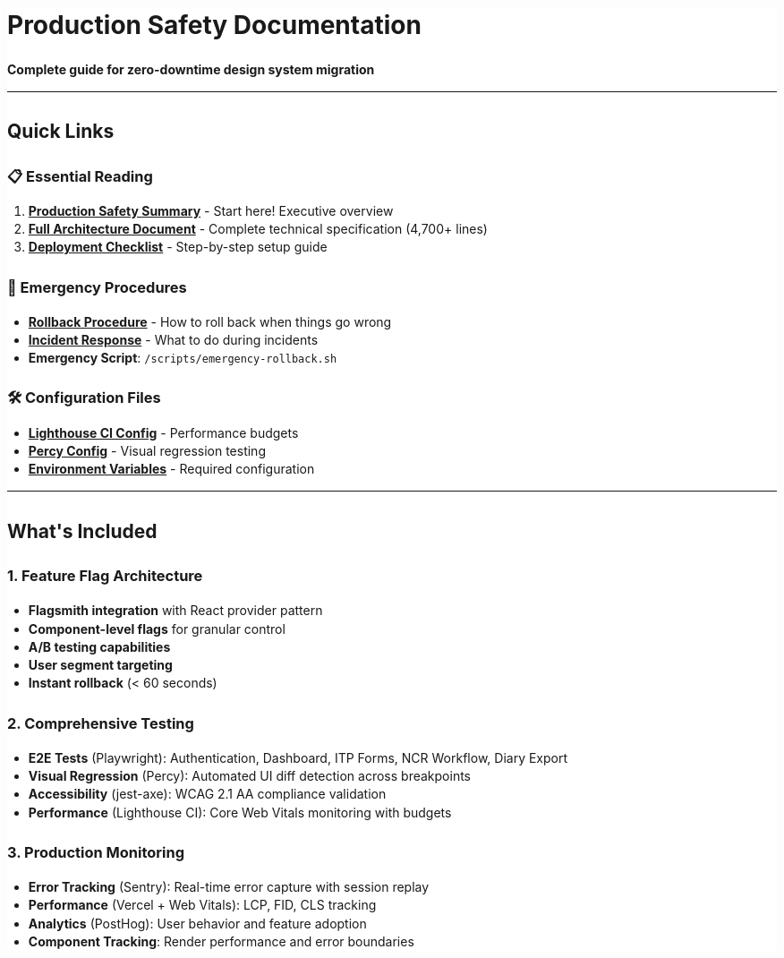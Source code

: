 # Production Safety Documentation

**Complete guide for zero-downtime design system migration**

---

## Quick Links

### 📋 Essential Reading
1. **[Production Safety Summary](../PRODUCTION_SAFETY_SUMMARY.md)** - Start here! Executive overview
2. **[Full Architecture Document](../production-safety-architecture.md)** - Complete technical specification (4,700+ lines)
3. **[Deployment Checklist](../DEPLOYMENT_READY_CHECKLIST.md)** - Step-by-step setup guide

### 🚨 Emergency Procedures
- **[Rollback Procedure](../runbooks/rollback-procedure.md)** - How to roll back when things go wrong
- **[Incident Response](../runbooks/incident-response-checklist.md)** - What to do during incidents
- **Emergency Script**: `/scripts/emergency-rollback.sh`

### 🛠️ Configuration Files
- **[Lighthouse CI Config](../../.lighthouserc.js)** - Performance budgets
- **[Percy Config](../../.percy.yml)** - Visual regression testing
- **[Environment Variables](../../.env.production.example)** - Required configuration

---

## What's Included

### 1. Feature Flag Architecture
- **Flagsmith integration** with React provider pattern
- **Component-level flags** for granular control
- **A/B testing capabilities**
- **User segment targeting**
- **Instant rollback** (< 60 seconds)

### 2. Comprehensive Testing
- **E2E Tests** (Playwright): Authentication, Dashboard, ITP Forms, NCR Workflow, Diary Export
- **Visual Regression** (Percy): Automated UI diff detection across breakpoints
- **Accessibility** (jest-axe): WCAG 2.1 AA compliance validation
- **Performance** (Lighthouse CI): Core Web Vitals monitoring with budgets

### 3. Production Monitoring
- **Error Tracking** (Sentry): Real-time error capture with session replay
- **Performance** (Vercel + Web Vitals): LCP, FID, CLS tracking
- **Analytics** (PostHog): User behavior and feature adoption
- **Component Tracking**: Render performance and error boundaries
